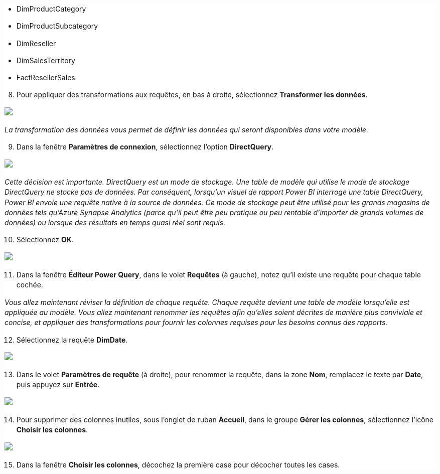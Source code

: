 - DimProductCategory
  
- DimProductSubcategory

- DimReseller

- DimSalesTerritory

- FactResellerSales

8. Pour appliquer des transformations aux requêtes, en bas à droite, sélectionnez **Transformer les données**.

 ![](../images/dp500-create-a-star-schema-model-image13.png)

 *La transformation des données vous permet de définir les données qui seront disponibles dans votre modèle.*

9. Dans la fenêtre **Paramètres de connexion**, sélectionnez l’option **DirectQuery**.

 ![](../images/dp500-create-a-star-schema-model-image14.png)

 *Cette décision est importante. DirectQuery est un mode de stockage. Une table de modèle qui utilise le mode de stockage DirectQuery ne stocke pas de données. Par conséquent, lorsqu’un visuel de rapport Power BI interroge une table DirectQuery, Power BI envoie une requête native à la source de données. Ce mode de stockage peut être utilisé pour les grands magasins de données tels qu’Azure Synapse Analytics (parce qu’il peut être peu pratique ou peu rentable d’importer de grands volumes de données) ou lorsque des résultats en temps quasi réel sont requis.*

10. Sélectionnez **OK**.

 ![](../images/dp500-create-a-star-schema-model-image15.png)

11. Dans la fenêtre **Éditeur Power Query**, dans le volet **Requêtes** (à gauche), notez qu’il existe une requête pour chaque table cochée.

 *Vous allez maintenant réviser la définition de chaque requête. Chaque requête devient une table de modèle lorsqu’elle est appliquée au modèle. Vous allez maintenant renommer les requêtes afin qu’elles soient décrites de manière plus conviviale et concise, et appliquer des transformations pour fournir les colonnes requises pour les besoins connus des rapports.*

12. Sélectionnez la requête **DimDate**.

 ![](../images/dp500-create-a-star-schema-model-image17.png)

13. Dans le volet **Paramètres de requête** (à droite), pour renommer la requête, dans la zone **Nom**, remplacez le texte par **Date**, puis appuyez sur **Entrée**.

 ![](../images/dp500-create-a-star-schema-model-image18.png)

14. Pour supprimer des colonnes inutiles, sous l’onglet de ruban **Accueil**, dans le groupe **Gérer les colonnes**, sélectionnez l’icône **Choisir les colonnes**.

 ![](../images/dp500-create-a-star-schema-model-image19.png)

15. Dans la fenêtre **Choisir les colonnes**, décochez la première case pour décocher toutes les cases.
